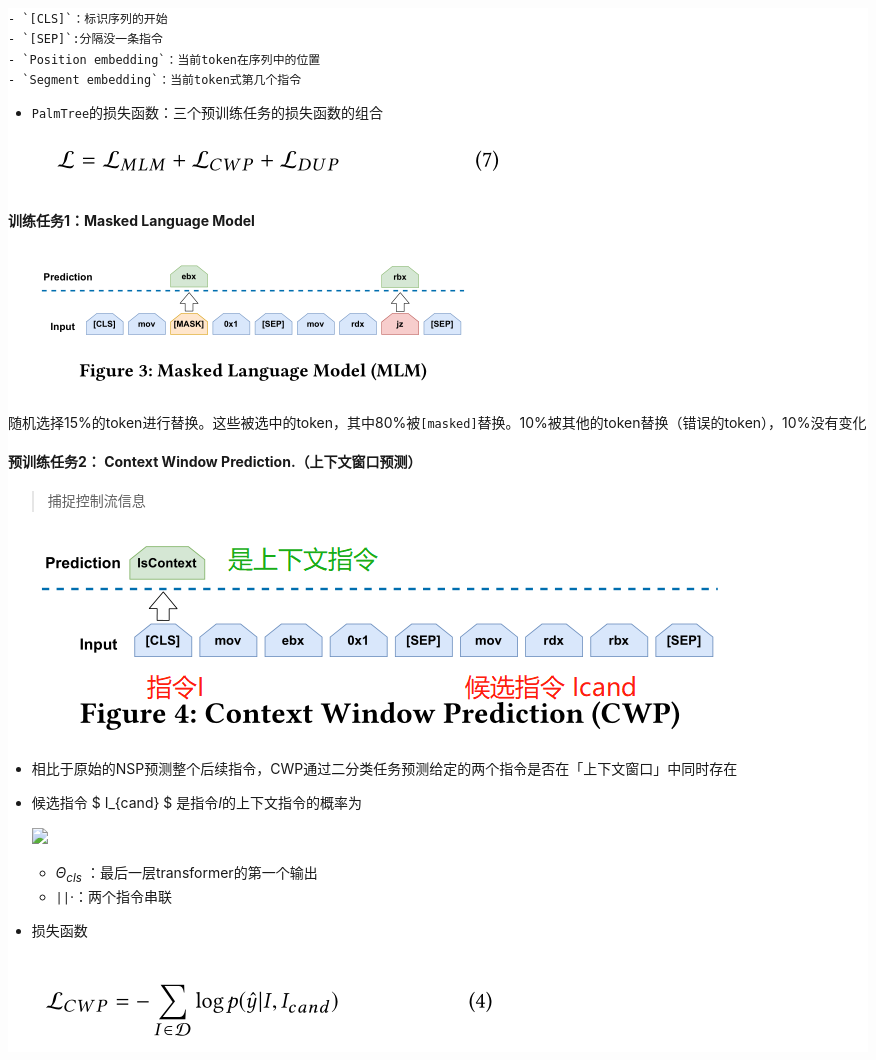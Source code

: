 	- `[CLS]`：标识序列的开始
	- `[SEP]`:分隔没一条指令
	- `Position embedding`：当前token在序列中的位置
	- `Segment embedding`：当前token式第几个指令
- `PalmTree`的损失函数：三个预训练任务的损失函数的组合         

![](./img/palmtree的损失函数.png)          

#### 训练任务1：Masked Language Model

![](./img/MLM.png)       

随机选择15%的token进行替换。这些被选中的token，其中80%被`[masked]`替换。10%被其他的token替换（错误的token），10%没有变化

#### 预训练任务2： Context Window Prediction.（上下文窗口预测）
> 捕捉控制流信息

![](./img/CWP.png)    

- 相比于原始的NSP预测整个后续指令，CWP通过二分类任务预测给定的两个指令是否在「上下文窗口」中同时存在
- 候选指令 $ I_{cand} $ 是指令$I$的上下文指令的概率为       

	![](./img./上下文指令概率.png)         
	
	- $\Theta_{cls}$ ：最后一层transformer的第一个输出
	- `||`·：两个指令串联
- 损失函数         

![](./img/CWP的损失函数.png)       
